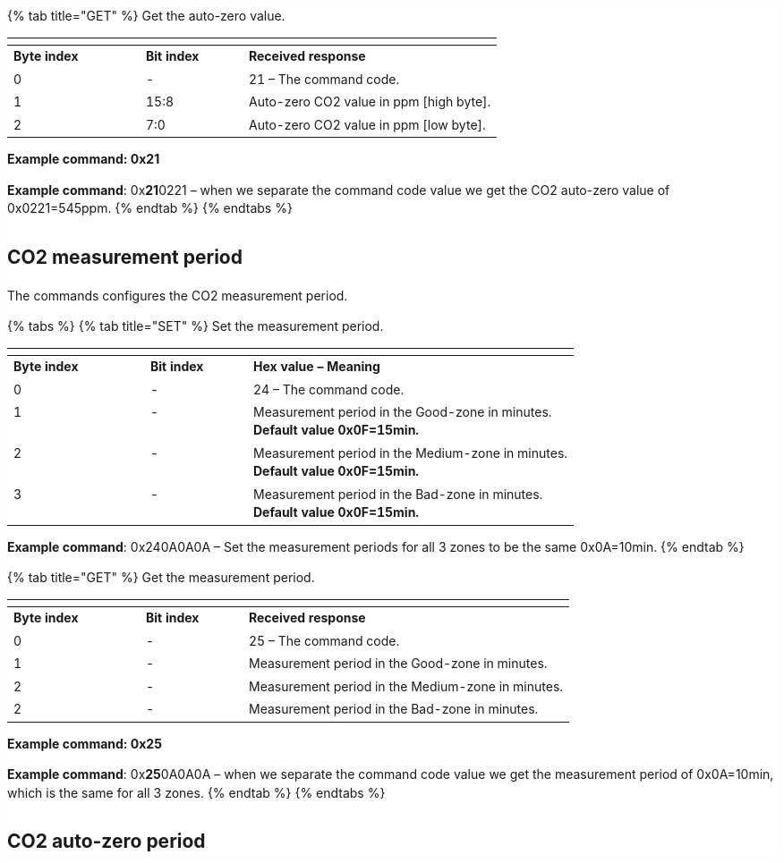 {% tab title="GET" %}
Get the auto-zero value.

<table data-header-hidden><thead><tr><th width="133.99999999999997"></th><th width="101"></th><th></th></tr></thead><tbody><tr><td><strong>Byte index</strong></td><td><strong>Bit index</strong></td><td><strong>Received response</strong></td></tr><tr><td>0</td><td>-</td><td>21 – The command code.</td></tr><tr><td>1</td><td>15:8</td><td>Auto-zero CO2 value in ppm [high byte].</td></tr><tr><td>2</td><td>7:0</td><td>Auto-zero CO2 value in ppm [low byte].</td></tr></tbody></table>

**Example command: 0x21**

**Example command**: 0x**21**0221 – when we separate the command code value we get the CO2 auto-zero value of 0x0221=545ppm.
{% endtab %}
{% endtabs %}

## CO2 measurement period

The commands configures the CO2 measurement period.

{% tabs %}
{% tab title="SET" %}
Set the measurement period.

<table data-header-hidden><thead><tr><th width="139"></th><th width="101"></th><th></th></tr></thead><tbody><tr><td><strong>Byte index</strong></td><td><strong>Bit index</strong></td><td><strong>Hex value – Meaning</strong></td></tr><tr><td>0</td><td>-</td><td>24 – The command code.</td></tr><tr><td>1</td><td>-</td><td>Measurement period in the Good-zone in minutes.<br><strong>Default</strong> <strong>value 0x0F=15min.</strong></td></tr><tr><td>2</td><td>-</td><td>Measurement period in the Medium-zone in minutes.<br><strong>Default</strong> <strong>value 0x0F=15min.</strong></td></tr><tr><td>3</td><td>-</td><td>Measurement period in the Bad-zone in minutes.<br><strong>Default</strong> <strong>value 0x0F=15min.</strong></td></tr></tbody></table>

**Example command**: 0x240A0A0A – Set the measurement periods for all 3 zones to be the same 0x0A=10min.
{% endtab %}

{% tab title="GET" %}
Get the measurement period.

<table data-header-hidden><thead><tr><th width="133.99999999999997"></th><th width="101"></th><th></th></tr></thead><tbody><tr><td><strong>Byte index</strong></td><td><strong>Bit index</strong></td><td><strong>Received response</strong></td></tr><tr><td>0</td><td>-</td><td>25 – The command code.</td></tr><tr><td>1</td><td>-</td><td>Measurement period in the Good-zone in minutes.</td></tr><tr><td>2</td><td>-</td><td>Measurement period in the Medium-zone in minutes.</td></tr><tr><td>2</td><td>-</td><td>Measurement period in the Bad-zone in minutes.</td></tr></tbody></table>

**Example command: 0x25**

**Example command**: 0x**25**0A0A0A – when we separate the command code value we get the measurement period of 0x0A=10min, which is the same for all 3 zones.
{% endtab %}
{% endtabs %}

## CO2 auto-zero period
